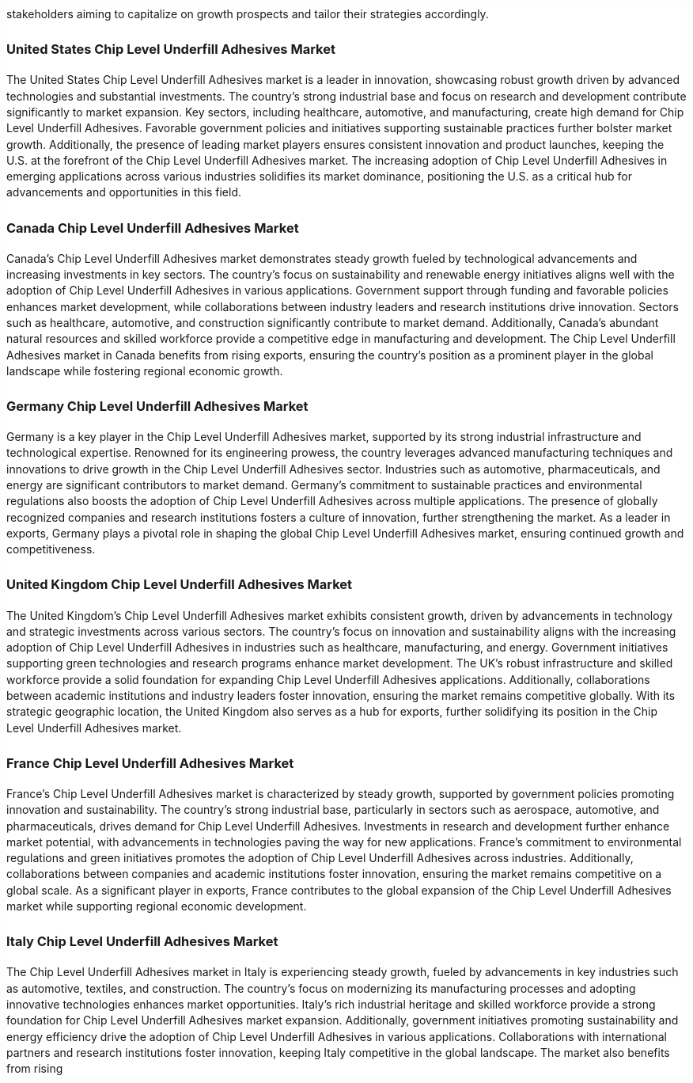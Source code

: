 stakeholders aiming to capitalize on growth prospects and tailor their strategies accordingly.</p><h3>United States Chip Level Underfill Adhesives Market</h3><p>The United States Chip Level Underfill Adhesives market is a leader in innovation, showcasing robust growth driven by advanced technologies and substantial investments. The country&rsquo;s strong industrial base and focus on research and development contribute significantly to market expansion. Key sectors, including healthcare, automotive, and manufacturing, create high demand for Chip Level Underfill Adhesives. Favorable government policies and initiatives supporting sustainable practices further bolster market growth. Additionally, the presence of leading market players ensures consistent innovation and product launches, keeping the U.S. at the forefront of the Chip Level Underfill Adhesives market. The increasing adoption of Chip Level Underfill Adhesives in emerging applications across various industries solidifies its market dominance, positioning the U.S. as a critical hub for advancements and opportunities in this field.</p><h3>Canada Chip Level Underfill Adhesives Market</h3><p>Canada&rsquo;s Chip Level Underfill Adhesives market demonstrates steady growth fueled by technological advancements and increasing investments in key sectors. The country&rsquo;s focus on sustainability and renewable energy initiatives aligns well with the adoption of Chip Level Underfill Adhesives in various applications. Government support through funding and favorable policies enhances market development, while collaborations between industry leaders and research institutions drive innovation. Sectors such as healthcare, automotive, and construction significantly contribute to market demand. Additionally, Canada&rsquo;s abundant natural resources and skilled workforce provide a competitive edge in manufacturing and development. The Chip Level Underfill Adhesives market in Canada benefits from rising exports, ensuring the country&rsquo;s position as a prominent player in the global landscape while fostering regional economic growth.</p><h3>Germany Chip Level Underfill Adhesives Market</h3><p>Germany is a key player in the Chip Level Underfill Adhesives market, supported by its strong industrial infrastructure and technological expertise. Renowned for its engineering prowess, the country leverages advanced manufacturing techniques and innovations to drive growth in the Chip Level Underfill Adhesives sector. Industries such as automotive, pharmaceuticals, and energy are significant contributors to market demand. Germany&rsquo;s commitment to sustainable practices and environmental regulations also boosts the adoption of Chip Level Underfill Adhesives across multiple applications. The presence of globally recognized companies and research institutions fosters a culture of innovation, further strengthening the market. As a leader in exports, Germany plays a pivotal role in shaping the global Chip Level Underfill Adhesives market, ensuring continued growth and competitiveness.</p><h3>United Kingdom Chip Level Underfill Adhesives Market</h3><p>The United Kingdom&rsquo;s Chip Level Underfill Adhesives market exhibits consistent growth, driven by advancements in technology and strategic investments across various sectors. The country&rsquo;s focus on innovation and sustainability aligns with the increasing adoption of Chip Level Underfill Adhesives in industries such as healthcare, manufacturing, and energy. Government initiatives supporting green technologies and research programs enhance market development. The UK&rsquo;s robust infrastructure and skilled workforce provide a solid foundation for expanding Chip Level Underfill Adhesives applications. Additionally, collaborations between academic institutions and industry leaders foster innovation, ensuring the market remains competitive globally. With its strategic geographic location, the United Kingdom also serves as a hub for exports, further solidifying its position in the Chip Level Underfill Adhesives market.</p><h3>France Chip Level Underfill Adhesives Market</h3><p>France&rsquo;s Chip Level Underfill Adhesives market is characterized by steady growth, supported by government policies promoting innovation and sustainability. The country&rsquo;s strong industrial base, particularly in sectors such as aerospace, automotive, and pharmaceuticals, drives demand for Chip Level Underfill Adhesives. Investments in research and development further enhance market potential, with advancements in technologies paving the way for new applications. France&rsquo;s commitment to environmental regulations and green initiatives promotes the adoption of Chip Level Underfill Adhesives across industries. Additionally, collaborations between companies and academic institutions foster innovation, ensuring the market remains competitive on a global scale. As a significant player in exports, France contributes to the global expansion of the Chip Level Underfill Adhesives market while supporting regional economic development.</p><h3>Italy Chip Level Underfill Adhesives Market</h3><p>The Chip Level Underfill Adhesives market in Italy is experiencing steady growth, fueled by advancements in key industries such as automotive, textiles, and construction. The country&rsquo;s focus on modernizing its manufacturing processes and adopting innovative technologies enhances market opportunities. Italy&rsquo;s rich industrial heritage and skilled workforce provide a strong foundation for Chip Level Underfill Adhesives market expansion. Additionally, government initiatives promoting sustainability and energy efficiency drive the adoption of Chip Level Underfill Adhesives in various applications. Collaborations with international partners and research institutions foster innovation, keeping Italy competitive in the global landscape. The market also benefits from rising
